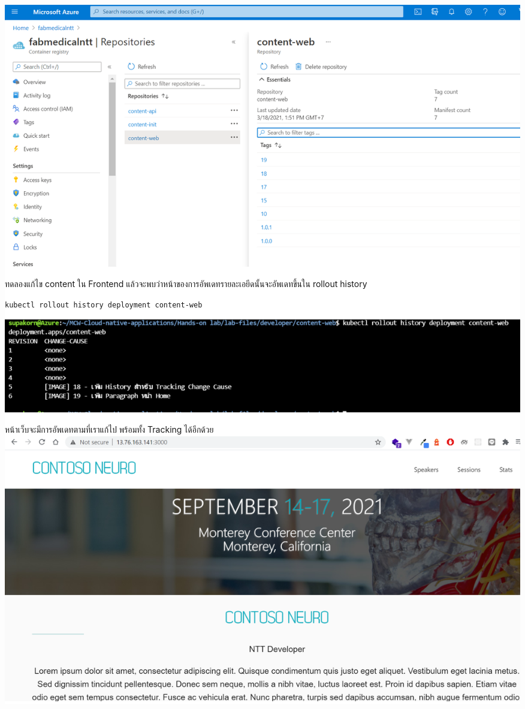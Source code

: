 ![](assets/devops/image-versioning.png)

ทดลองแก้ไข content ใน Frontend แล้วจะพบว่าหน้าของการอัพเดทรายละเอยีดนั้นจะอัพเดทขึ้นใน rollout history
```
kubectl rollout history deployment content-web
```
![](assets/devops/history.png)

หน้าเว็บจะมีการอัพเดทตามที่เราแก้ไป พร้อมทั้ง Tracking ได้อีกด้วย
![](assets/devops/update.png)
